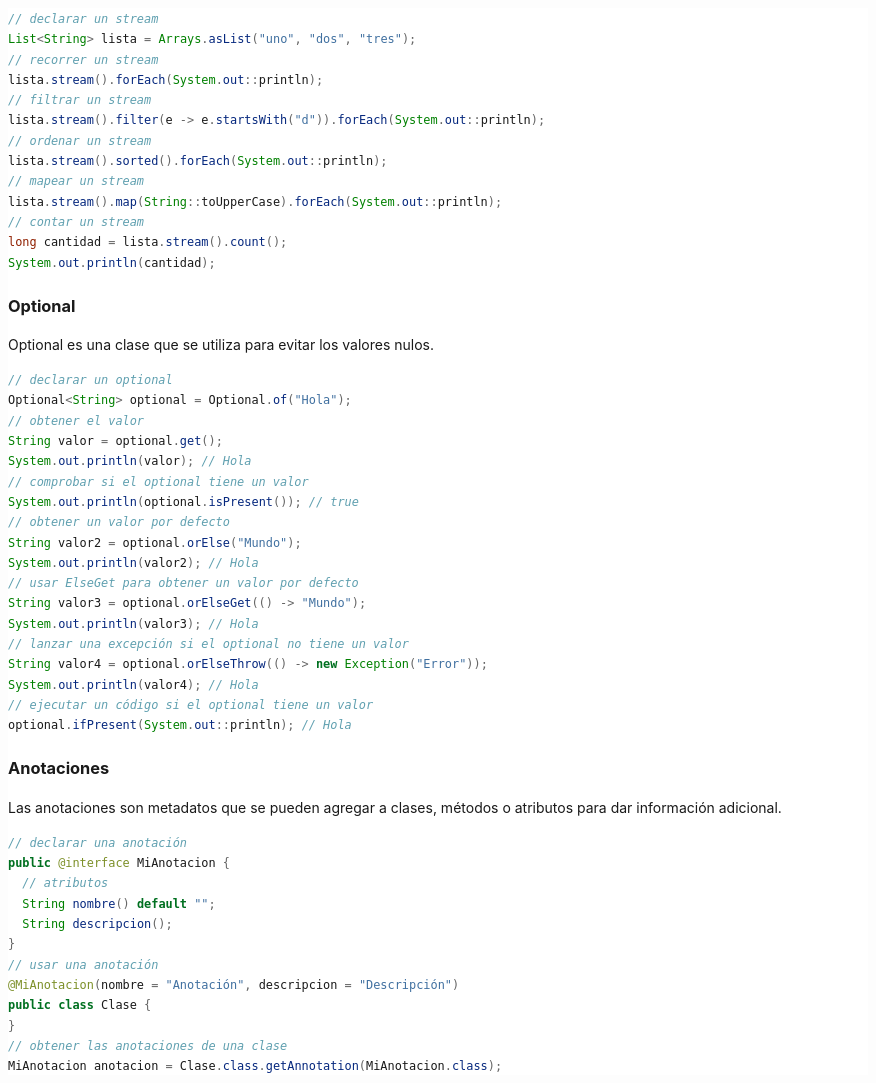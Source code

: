 ```java
// declarar un stream
List<String> lista = Arrays.asList("uno", "dos", "tres");
// recorrer un stream
lista.stream().forEach(System.out::println);
// filtrar un stream
lista.stream().filter(e -> e.startsWith("d")).forEach(System.out::println);
// ordenar un stream
lista.stream().sorted().forEach(System.out::println);
// mapear un stream
lista.stream().map(String::toUpperCase).forEach(System.out::println);
// contar un stream
long cantidad = lista.stream().count();
System.out.println(cantidad);
```

### Optional

Optional es una clase que se utiliza para evitar los valores nulos.

```java
// declarar un optional
Optional<String> optional = Optional.of("Hola");
// obtener el valor
String valor = optional.get();
System.out.println(valor); // Hola
// comprobar si el optional tiene un valor
System.out.println(optional.isPresent()); // true
// obtener un valor por defecto
String valor2 = optional.orElse("Mundo");
System.out.println(valor2); // Hola
// usar ElseGet para obtener un valor por defecto
String valor3 = optional.orElseGet(() -> "Mundo");
System.out.println(valor3); // Hola
// lanzar una excepción si el optional no tiene un valor
String valor4 = optional.orElseThrow(() -> new Exception("Error"));
System.out.println(valor4); // Hola
// ejecutar un código si el optional tiene un valor
optional.ifPresent(System.out::println); // Hola
```

### Anotaciones

Las anotaciones son metadatos que se pueden agregar a clases, métodos o atributos
para dar información adicional.

```java
// declarar una anotación
public @interface MiAnotacion {
  // atributos
  String nombre() default "";
  String descripcion();
}
// usar una anotación
@MiAnotacion(nombre = "Anotación", descripcion = "Descripción")
public class Clase {
}
// obtener las anotaciones de una clase
MiAnotacion anotacion = Clase.class.getAnnotation(MiAnotacion.class);
```

